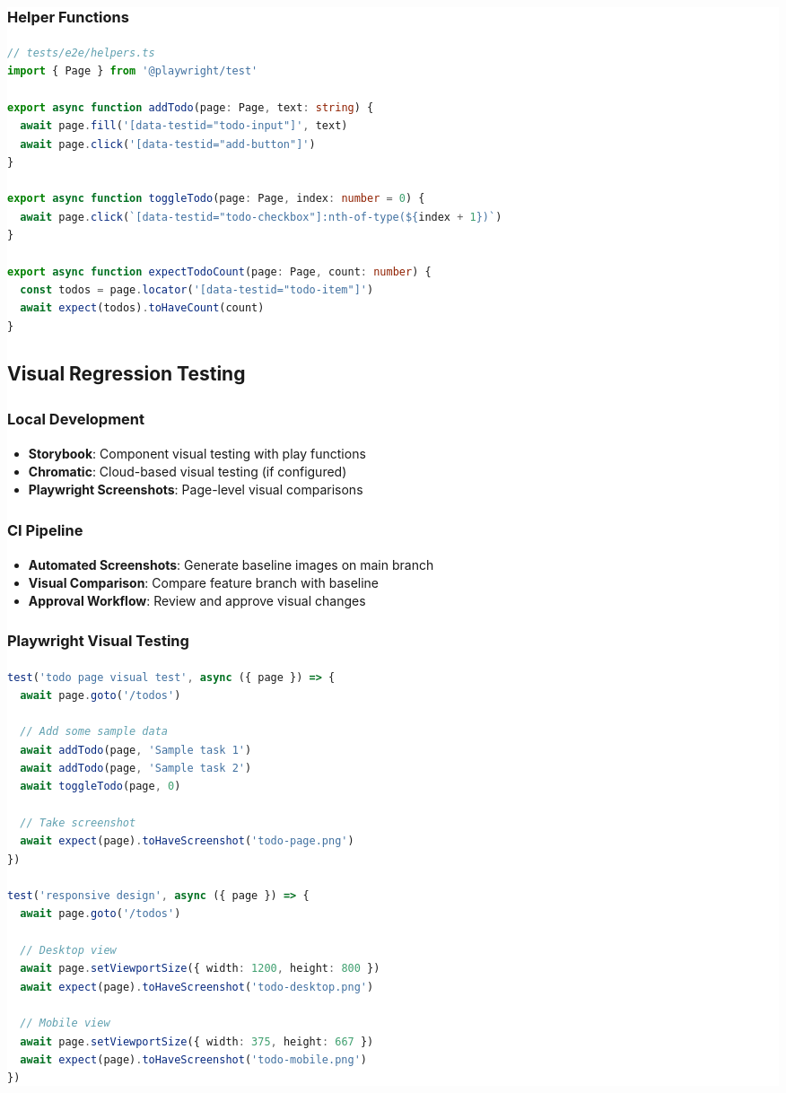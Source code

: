 ### Helper Functions
```typescript
// tests/e2e/helpers.ts
import { Page } from '@playwright/test'

export async function addTodo(page: Page, text: string) {
  await page.fill('[data-testid="todo-input"]', text)
  await page.click('[data-testid="add-button"]')
}

export async function toggleTodo(page: Page, index: number = 0) {
  await page.click(`[data-testid="todo-checkbox"]:nth-of-type(${index + 1})`)
}

export async function expectTodoCount(page: Page, count: number) {
  const todos = page.locator('[data-testid="todo-item"]')
  await expect(todos).toHaveCount(count)
}
```

## Visual Regression Testing

### Local Development
- **Storybook**: Component visual testing with play functions
- **Chromatic**: Cloud-based visual testing (if configured)
- **Playwright Screenshots**: Page-level visual comparisons

### CI Pipeline
- **Automated Screenshots**: Generate baseline images on main branch
- **Visual Comparison**: Compare feature branch with baseline
- **Approval Workflow**: Review and approve visual changes

### Playwright Visual Testing
```typescript
test('todo page visual test', async ({ page }) => {
  await page.goto('/todos')
  
  // Add some sample data
  await addTodo(page, 'Sample task 1')
  await addTodo(page, 'Sample task 2')
  await toggleTodo(page, 0)
  
  // Take screenshot
  await expect(page).toHaveScreenshot('todo-page.png')
})

test('responsive design', async ({ page }) => {
  await page.goto('/todos')
  
  // Desktop view
  await page.setViewportSize({ width: 1200, height: 800 })
  await expect(page).toHaveScreenshot('todo-desktop.png')
  
  // Mobile view
  await page.setViewportSize({ width: 375, height: 667 })
  await expect(page).toHaveScreenshot('todo-mobile.png')
})
```
